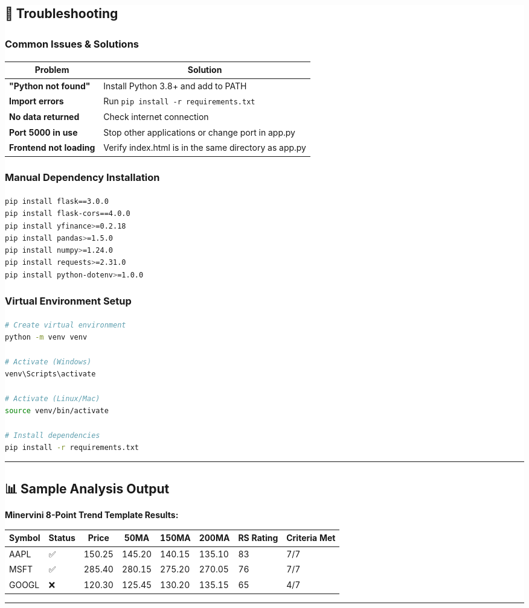 
## 🔧 Troubleshooting

### Common Issues & Solutions

| Problem | Solution |
|---------|----------|
| **"Python not found"** | Install Python 3.8+ and add to PATH |
| **Import errors** | Run `pip install -r requirements.txt` |
| **No data returned** | Check internet connection |
| **Port 5000 in use** | Stop other applications or change port in app.py |
| **Frontend not loading** | Verify index.html is in the same directory as app.py |

### Manual Dependency Installation

```bash
pip install flask==3.0.0
pip install flask-cors==4.0.0  
pip install yfinance>=0.2.18
pip install pandas>=1.5.0
pip install numpy>=1.24.0
pip install requests>=2.31.0
pip install python-dotenv>=1.0.0
```

### Virtual Environment Setup

```bash
# Create virtual environment
python -m venv venv

# Activate (Windows)
venv\Scripts\activate

# Activate (Linux/Mac)  
source venv/bin/activate

# Install dependencies
pip install -r requirements.txt
```

---

## 📊 Sample Analysis Output

**Minervini 8-Point Trend Template Results:**

| Symbol | Status | Price | 50MA | 150MA | 200MA | RS Rating | Criteria Met |
|--------|---------|-------|------|-------|-------|-----------|--------------|
| AAPL   | ✅      | 150.25| 145.20| 140.15| 135.10| 83        | 7/7          |
| MSFT   | ✅      | 285.40| 280.15| 275.20| 270.05| 76        | 7/7          |
| GOOGL  | ❌      | 120.30| 125.45| 130.20| 135.15| 65        | 4/7          |

---